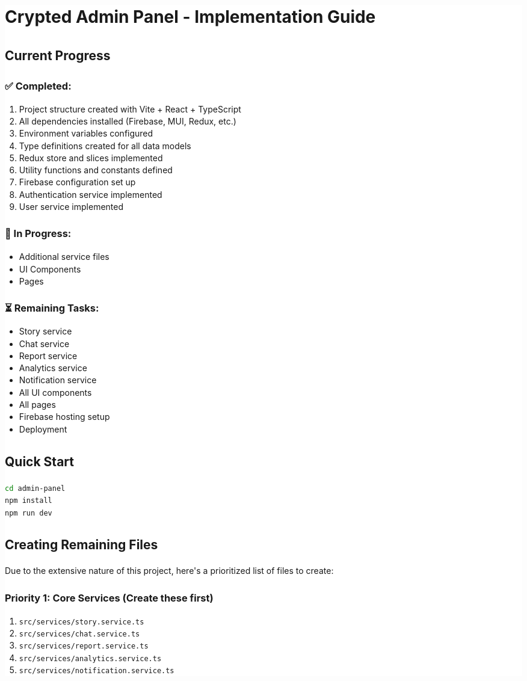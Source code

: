 # Crypted Admin Panel - Implementation Guide

## Current Progress

### ✅ Completed:
1. Project structure created with Vite + React + TypeScript
2. All dependencies installed (Firebase, MUI, Redux, etc.)
3. Environment variables configured
4. Type definitions created for all data models
5. Redux store and slices implemented
6. Utility functions and constants defined
7. Firebase configuration set up
8. Authentication service implemented
9. User service implemented

### 🚧 In Progress:
- Additional service files
- UI Components
- Pages

### ⏳ Remaining Tasks:
- Story service
- Chat service
- Report service
- Analytics service
- Notification service
- All UI components
- All pages
- Firebase hosting setup
- Deployment

## Quick Start

```bash
cd admin-panel
npm install
npm run dev
```

## Creating Remaining Files

Due to the extensive nature of this project, here's a prioritized list of files to create:

### Priority 1: Core Services (Create these first)
1. `src/services/story.service.ts`
2. `src/services/chat.service.ts`
3. `src/services/report.service.ts`
4. `src/services/analytics.service.ts`
5. `src/services/notification.service.ts`
